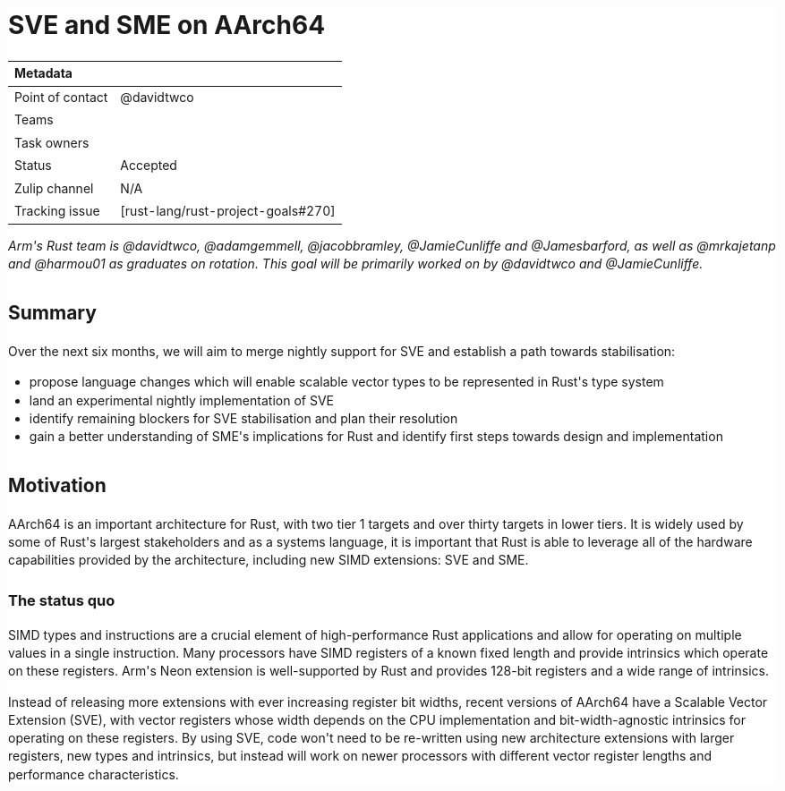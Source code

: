 # SVE and SME on AArch64

| Metadata           |                                    |
| :--                | :--                                |
| Point of contact   | @davidtwco                         |
| Teams              |            |
| Task owners        |                |
| Status             | Accepted                           |
| Zulip channel      | N/A                                |
| Tracking issue     | [rust-lang/rust-project-goals#270] |

*Arm's Rust team is @davidtwco, @adamgemmell, @jacobbramley, @JamieCunliffe and @Jamesbarford, as
well as @mrkajetanp and @harmou01 as graduates on rotation. This goal will be primarily worked on
by @davidtwco and @JamieCunliffe.*

## Summary

Over the next six months, we will aim to merge nightly support for SVE and establish a path
towards stabilisation:

- propose language changes which will enable scalable vector types to be represented in Rust's
  type system
- land an experimental nightly implementation of SVE
- identify remaining blockers for SVE stabilisation and plan their resolution
- gain a better understanding of SME's implications for Rust and identify first steps towards design
  and implementation

## Motivation

AArch64 is an important architecture for Rust, with two tier 1 targets and over thirty targets in
lower tiers. It is widely used by some of Rust's largest stakeholders and as a systems language, it
is important that Rust is able to leverage all of the hardware capabilities provided by the
architecture, including new SIMD extensions: SVE and SME.

### The status quo

SIMD types and instructions are a crucial element of high-performance Rust applications and allow
for operating on multiple values in a single instruction. Many processors have SIMD registers of a
known fixed length and provide intrinsics which operate on these registers. Arm's Neon extension
is well-supported by Rust and provides 128-bit registers and a wide range of intrinsics.

Instead of releasing more extensions with ever increasing register bit widths, recent versions of
AArch64 have a Scalable Vector Extension (SVE), with vector registers whose width depends on the CPU
implementation and bit-width-agnostic intrinsics for operating on these registers. By using SVE,
code won't need to be re-written using new architecture extensions with larger registers, new types
and intrinsics, but instead will work on newer processors with different vector register lengths
and performance characteristics.


[acle_sve]: https://github.com/ARM-software/acle/releases/download/r2024Q3/acle-2024Q3.pdf
[quote_amanieu]: https://github.com/rust-lang/rust/pull/118917#issuecomment-2202256754
[rfc_sve]: https://github.com/rust-lang/rust/pull/118917
[impl_sve]: https://github.com/rust-lang/rfcs/pull/3268